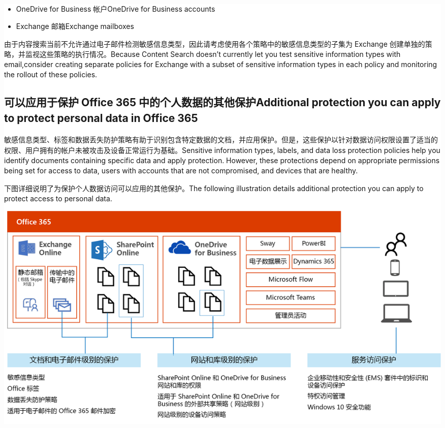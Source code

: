 -   <span data-ttu-id="2ebc4-187">OneDrive for Business 帐户</span><span class="sxs-lookup"><span data-stu-id="2ebc4-187">OneDrive for Business accounts</span></span>

-   <span data-ttu-id="2ebc4-188">Exchange 邮箱</span><span class="sxs-lookup"><span data-stu-id="2ebc4-188">Exchange mailboxes</span></span>

<span data-ttu-id="2ebc4-189">由于内容搜索当前不允许通过电子邮件检测敏感信息类型，因此请考虑使用各个策略中的敏感信息类型的子集为 Exchange 创建单独的策略，并监视这些策略的执行情况。</span><span class="sxs-lookup"><span data-stu-id="2ebc4-189">Because Content Search doesn’t currently let you test sensitive information types with email,consider creating separate policies for Exchange with a subset of sensitive information types in each policy and monitoring the rollout of these policies.</span></span>

## <a name="additional-protection-you-can-apply-to-protect-personal-data-in-office-365"></a><span data-ttu-id="2ebc4-190">可以应用于保护 Office 365 中的个人数据的其他保护</span><span class="sxs-lookup"><span data-stu-id="2ebc4-190">Additional protection you can apply to protect personal data in Office 365</span></span>

<span data-ttu-id="2ebc4-p112">敏感信息类型、标签和数据丢失防护策略有助于识别包含特定数据的文档，并应用保护。但是，这些保护以针对数据访问权限设置了适当的权限、用户拥有的帐户未被攻击及设备正常运行为基础。</span><span class="sxs-lookup"><span data-stu-id="2ebc4-p112">Sensitive information types, labels, and data loss protection policies help you identify documents containing specific data and apply protection. However, these protections depend on appropriate permissions being set for access to data, users with accounts that are not compromised, and devices that are healthy.</span></span>

<span data-ttu-id="2ebc4-193">下图详细说明了为保护个人数据访问可以应用的其他保护。</span><span class="sxs-lookup"><span data-stu-id="2ebc4-193">The following illustration details additional protection you can apply to protect access to personal data.</span></span>

![用于保护个人数据访问的其他保护](Media/Apply-protection-to-personal-data-in-Office-365-image2.png)

